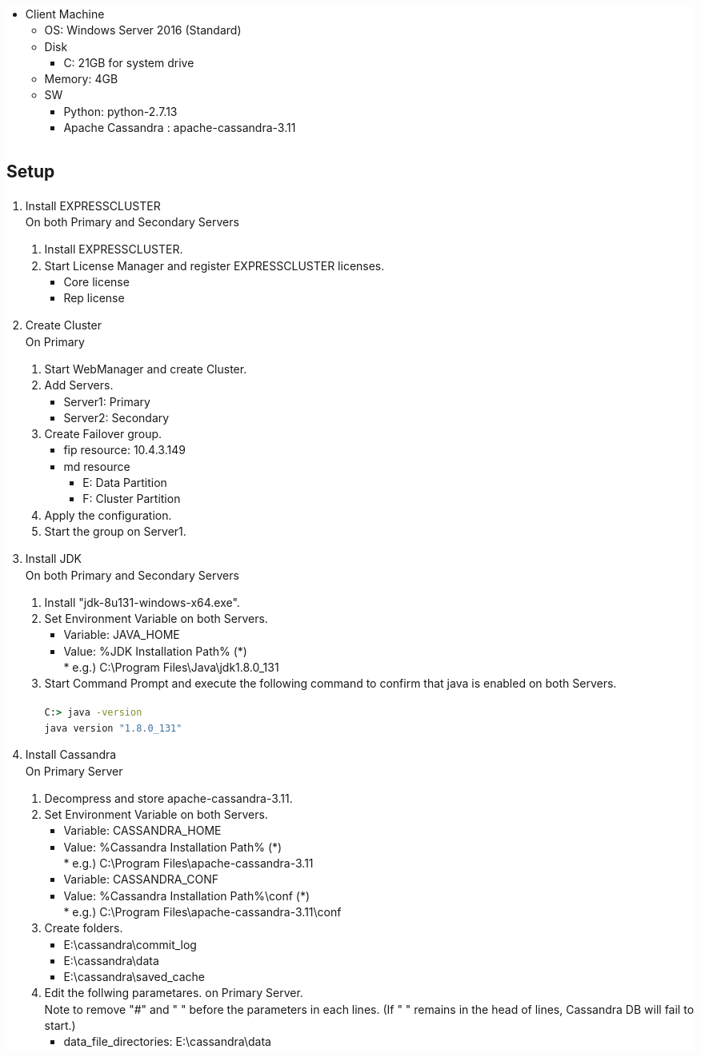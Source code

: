 
- Client Machine
	- OS: Windows Server 2016 (Standard)
	- Disk
		- C: 21GB for system drive
	- Memory: 4GB
	- SW
		- Python: python-2.7.13
		- Apache Cassandra : apache-cassandra-3.11

## Setup

1. Install EXPRESSCLUSTER  
	On both Primary and Secondary Servers
 	1. Install EXPRESSCLUSTER.
	1. Start License Manager and register EXPRESSCLUSTER licenses.
		- Core license
		- Rep license

1. Create Cluster  
	On Primary
	1. Start WebManager and create Cluster.
	1. Add Servers.
		- Server1: Primary
		- Server2: Secondary
	1. Create Failover group.
		- fip resource:	10.4.3.149
		- md resource
			- E: Data Partition
			- F: Cluster Partition
	1. Apply the configuration.
	1. Start the group on Server1.

1. Install JDK  
	On both Primary and Secondary Servers
	1. Install "jdk-8u131-windows-x64.exe".
	1. Set Environment Variable on both Servers.
		- Variable: JAVA_HOME
		- Value: %JDK Installation Path% (*)  
			\* e.g.) C:\Program Files\Java\jdk1.8.0_131
	1. Start Command Prompt and execute the following command to confirm that java is enabled on both Servers.  
		```bat
		C:> java -version
		java version "1.8.0_131"
		```

1. Install Cassandra  
  On Primary Server
	1. Decompress and store apache-cassandra-3.11.
	1. Set Environment Variable on both Servers.
		- Variable: CASSANDRA_HOME
		- Value: %Cassandra Installation Path% (*)  
			\* e.g.) C:\Program Files\apache-cassandra-3.11
		- Variable: CASSANDRA_CONF
		- Value: %Cassandra Installation Path%\conf (*)  
			\* e.g.) C:\Program Files\apache-cassandra-3.11\conf
	1. Create folders.
		- E:\cassandra\commit_log
		- E:\cassandra\data
		- E:\cassandra\saved_cache
	1. Edit the follwing parametares. on Primary Server.  
		Note to remove "#" and " " before the parameters in each lines. (If " " remains in the head of lines, Cassandra DB will fail to start.)
		- data_file_directories: E:\cassandra\data